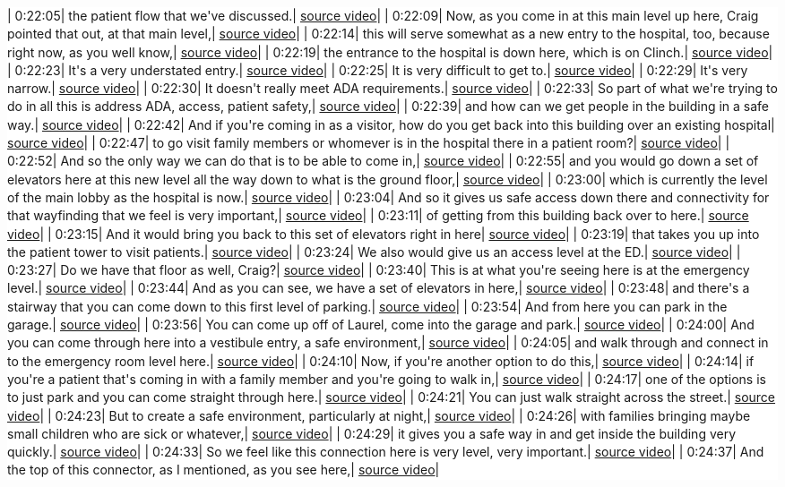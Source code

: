 | 0:22:05| the patient flow that we've discussed.| [source video](https://archive.org/details/citycouncilworkshop080918?start=1325)|
| 0:22:09| Now, as you come in at this main level up here, Craig pointed that out, at that main level,| [source video](https://archive.org/details/citycouncilworkshop080918?start=1329)|
| 0:22:14| this will serve somewhat as a new entry to the hospital, too, because right now, as you well know,| [source video](https://archive.org/details/citycouncilworkshop080918?start=1334)|
| 0:22:19| the entrance to the hospital is down here, which is on Clinch.| [source video](https://archive.org/details/citycouncilworkshop080918?start=1339)|
| 0:22:23| It's a very understated entry.| [source video](https://archive.org/details/citycouncilworkshop080918?start=1343)|
| 0:22:25| It is very difficult to get to.| [source video](https://archive.org/details/citycouncilworkshop080918?start=1345)|
| 0:22:29| It's very narrow.| [source video](https://archive.org/details/citycouncilworkshop080918?start=1349)|
| 0:22:30| It doesn't really meet ADA requirements.| [source video](https://archive.org/details/citycouncilworkshop080918?start=1350)|
| 0:22:33| So part of what we're trying to do in all this is address ADA, access, patient safety,| [source video](https://archive.org/details/citycouncilworkshop080918?start=1353)|
| 0:22:39| and how can we get people in the building in a safe way.| [source video](https://archive.org/details/citycouncilworkshop080918?start=1359)|
| 0:22:42| And if you're coming in as a visitor, how do you get back into this building over an existing hospital| [source video](https://archive.org/details/citycouncilworkshop080918?start=1362)|
| 0:22:47| to go visit family members or whomever is in the hospital there in a patient room?| [source video](https://archive.org/details/citycouncilworkshop080918?start=1367)|
| 0:22:52| And so the only way we can do that is to be able to come in,| [source video](https://archive.org/details/citycouncilworkshop080918?start=1372)|
| 0:22:55| and you would go down a set of elevators here at this new level all the way down to what is the ground floor,| [source video](https://archive.org/details/citycouncilworkshop080918?start=1375)|
| 0:23:00| which is currently the level of the main lobby as the hospital is now.| [source video](https://archive.org/details/citycouncilworkshop080918?start=1380)|
| 0:23:04| And so it gives us safe access down there and connectivity for that wayfinding that we feel is very important,| [source video](https://archive.org/details/citycouncilworkshop080918?start=1384)|
| 0:23:11| of getting from this building back over to here.| [source video](https://archive.org/details/citycouncilworkshop080918?start=1391)|
| 0:23:15| And it would bring you back to this set of elevators right in here| [source video](https://archive.org/details/citycouncilworkshop080918?start=1395)|
| 0:23:19| that takes you up into the patient tower to visit patients.| [source video](https://archive.org/details/citycouncilworkshop080918?start=1399)|
| 0:23:24| We also would give us an access level at the ED.| [source video](https://archive.org/details/citycouncilworkshop080918?start=1404)|
| 0:23:27| Do we have that floor as well, Craig?| [source video](https://archive.org/details/citycouncilworkshop080918?start=1407)|
| 0:23:40| This is at what you're seeing here is at the emergency level.| [source video](https://archive.org/details/citycouncilworkshop080918?start=1420)|
| 0:23:44| And as you can see, we have a set of elevators in here,| [source video](https://archive.org/details/citycouncilworkshop080918?start=1424)|
| 0:23:48| and there's a stairway that you can come down to this first level of parking.| [source video](https://archive.org/details/citycouncilworkshop080918?start=1428)|
| 0:23:54| And from here you can park in the garage.| [source video](https://archive.org/details/citycouncilworkshop080918?start=1434)|
| 0:23:56| You can come up off of Laurel, come into the garage and park.| [source video](https://archive.org/details/citycouncilworkshop080918?start=1436)|
| 0:24:00| And you can come through here into a vestibule entry, a safe environment,| [source video](https://archive.org/details/citycouncilworkshop080918?start=1440)|
| 0:24:05| and walk through and connect in to the emergency room level here.| [source video](https://archive.org/details/citycouncilworkshop080918?start=1445)|
| 0:24:10| Now, if you're another option to do this,| [source video](https://archive.org/details/citycouncilworkshop080918?start=1450)|
| 0:24:14| if you're a patient that's coming in with a family member and you're going to walk in,| [source video](https://archive.org/details/citycouncilworkshop080918?start=1454)|
| 0:24:17| one of the options is to just park and you can come straight through here.| [source video](https://archive.org/details/citycouncilworkshop080918?start=1457)|
| 0:24:21| You can just walk straight across the street.| [source video](https://archive.org/details/citycouncilworkshop080918?start=1461)|
| 0:24:23| But to create a safe environment, particularly at night,| [source video](https://archive.org/details/citycouncilworkshop080918?start=1463)|
| 0:24:26| with families bringing maybe small children who are sick or whatever,| [source video](https://archive.org/details/citycouncilworkshop080918?start=1466)|
| 0:24:29| it gives you a safe way in and get inside the building very quickly.| [source video](https://archive.org/details/citycouncilworkshop080918?start=1469)|
| 0:24:33| So we feel like this connection here is very level, very important.| [source video](https://archive.org/details/citycouncilworkshop080918?start=1473)|
| 0:24:37| And the top of this connector, as I mentioned, as you see here,| [source video](https://archive.org/details/citycouncilworkshop080918?start=1477)|
